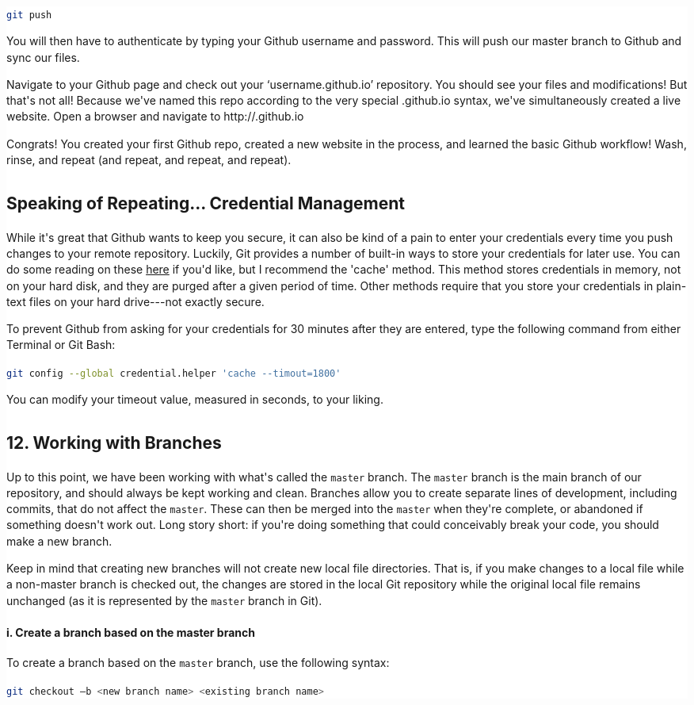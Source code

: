 ```sh
git push
```

You will then have to authenticate by typing your Github username and password. This will push our master branch to Github and sync our files.

Navigate to your Github page and check out your ‘username.github.io’ repository. You should see your files and modifications! But that's not all! Because we've named this repo according to the very special .github.io syntax, we've simultaneously created a live website. Open a browser and navigate to http://<yourusername>.github.io

Congrats! You created your first Github repo, created a new website in the process, and learned the basic Github workflow! Wash, rinse, and repeat (and repeat, and repeat, and repeat).

## Speaking of Repeating... Credential Management

While it's great that Github wants to keep you secure, it can also be kind of a pain to enter your credentials every time you push changes to your remote repository. Luckily, Git provides a number of built-in ways to store your credentials for later use. You can do some reading on these [here](https://git-scm.com/book/en/v2/Git-Tools-Credential-Storage) if you'd like, but I recommend the 'cache' method. This method stores credentials in memory, not on your hard disk, and they are purged after a given period of time. Other methods require that you store your credentials in plain-text files on your hard drive---not exactly secure.

To prevent Github from asking for your credentials for 30 minutes after they are entered, type the following command from either Terminal or Git Bash:

```sh
git config --global credential.helper 'cache --timout=1800'
```

You can modify your timeout value, measured in seconds, to your liking.

## 12. Working with Branches

Up to this point, we have been working with what's called the `master` branch. The `master` branch is the main branch of our repository, and should always be kept working and clean. Branches allow you to create separate lines of development, including commits, that do not affect the `master`. These can then be merged into the `master` when they're complete, or abandoned if something doesn't work out. Long story short: if you're doing something that could conceivably break your code, you should make a new branch.

Keep in mind that creating new branches will not create new local file directories. That is, if you make changes to a local file while a non-master branch is checked out, the changes are stored in the local Git repository while the original local file remains unchanged (as it is represented by the `master` branch in Git).

#### i. Create a branch based on the master branch

To create a branch based on the `master` branch, use the following syntax:

```sh
git checkout –b <new branch name> <existing branch name>
```
